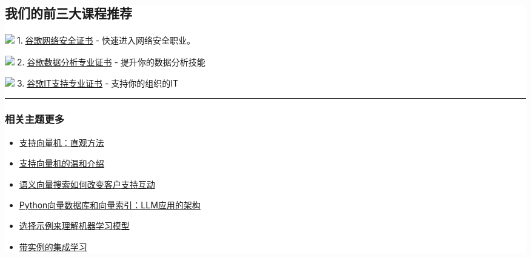 ## 我们的前三大课程推荐

![](../Images/0244c01ba9267c002ef39d4907e0b8fb.png) 1\. [谷歌网络安全证书](https://www.kdnuggets.com/google-cybersecurity) - 快速进入网络安全职业。

![](../Images/e225c49c3c91745821c8c0368bf04711.png) 2\. [谷歌数据分析专业证书](https://www.kdnuggets.com/google-data-analytics) - 提升你的数据分析技能

![](../Images/0244c01ba9267c002ef39d4907e0b8fb.png) 3\. [谷歌IT支持专业证书](https://www.kdnuggets.com/google-itsupport) - 支持你的组织的IT

* * *

### 相关主题更多

+   [支持向量机：直观方法](https://www.kdnuggets.com/2022/08/support-vector-machines-intuitive-approach.html)

+   [支持向量机的温和介绍](https://www.kdnuggets.com/2023/07/gentle-introduction-support-vector-machines.html)

+   [语义向量搜索如何改变客户支持互动](https://www.kdnuggets.com/how-semantic-vector-search-transforms-customer-support-interactions)

+   [Python向量数据库和向量索引：LLM应用的架构](https://www.kdnuggets.com/2023/08/python-vector-databases-vector-indexes-architecting-llm-apps.html)

+   [选择示例来理解机器学习模型](https://www.kdnuggets.com/2022/11/picking-examples-understand-machine-learning-model.html)

+   [带实例的集成学习](https://www.kdnuggets.com/2022/10/ensemble-learning-examples.html)
